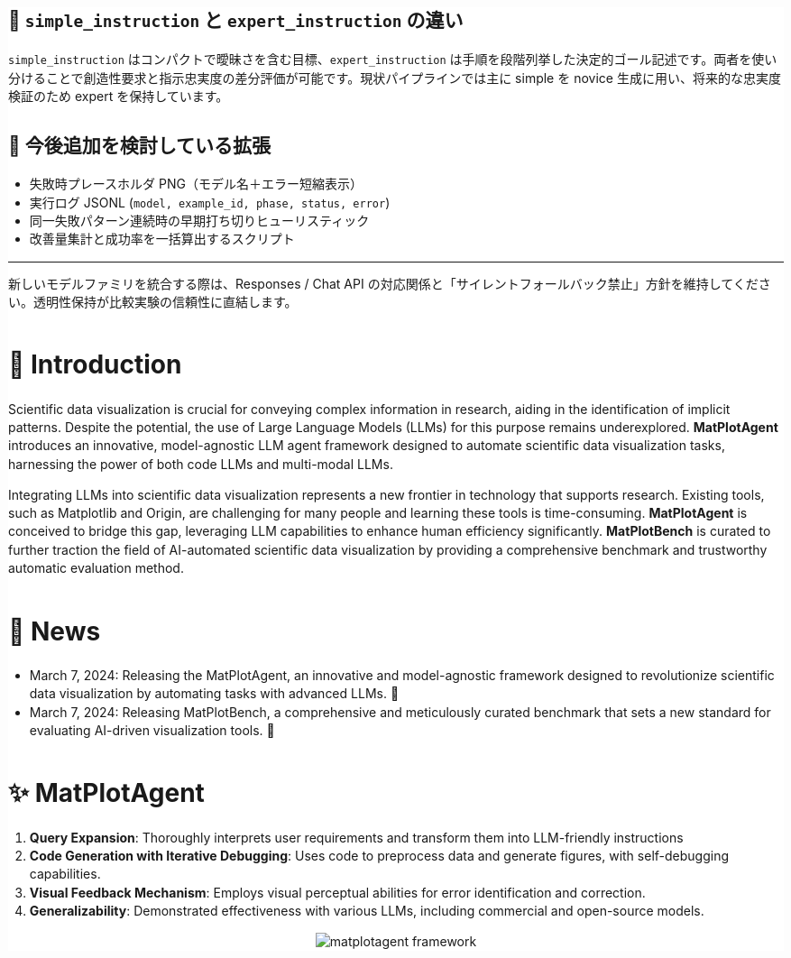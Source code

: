 ## 🔬 `simple_instruction` と `expert_instruction` の違い

`simple_instruction` はコンパクトで曖昧さを含む目標、`expert_instruction` は手順を段階列挙した決定的ゴール記述です。両者を使い分けることで創造性要求と指示忠実度の差分評価が可能です。現状パイプラインでは主に simple を novice 生成に用い、将来的な忠実度検証のため expert を保持しています。

## 🔮 今後追加を検討している拡張

- 失敗時プレースホルダ PNG（モデル名＋エラー短縮表示）
- 実行ログ JSONL (`model, example_id, phase, status, error`)
- 同一失敗パターン連続時の早期打ち切りヒューリスティック
-   改善量集計と成功率を一括算出するスクリプト

---

新しいモデルファミリを統合する際は、Responses / Chat API の対応関係と「サイレントフォールバック禁止」方針を維持してください。透明性保持が比較実験の信頼性に直結します。

# 📖 Introduction

Scientific data visualization is crucial for conveying complex information in research, aiding in the identification of implicit patterns. Despite the potential, the use of Large Language Models (LLMs) for this purpose remains underexplored. **MatPlotAgent** introduces an innovative, model-agnostic LLM agent framework designed to automate scientific data visualization tasks, harnessing the power of both code LLMs and multi-modal LLMs.

Integrating LLMs into scientific data visualization represents a new frontier in technology that supports research. Existing tools, such as Matplotlib and Origin, are challenging for many people and learning these tools is time-consuming. **MatPlotAgent** is conceived to bridge this gap, leveraging LLM capabilities to enhance human efficiency significantly. **MatPlotBench** is curated to further traction the field of AI-automated scientific data visualization by providing a comprehensive benchmark and trustworthy automatic evaluation method.

# 🎉 News

- March 7, 2024: Releasing the MatPlotAgent, an innovative and model-agnostic framework designed to revolutionize scientific data visualization by automating tasks with advanced LLMs. 🎊
- March 7, 2024: Releasing MatPlotBench, a comprehensive and meticulously curated benchmark that sets a new standard for evaluating AI-driven visualization tools. 🌟

# ✨ MatPlotAgent

1. **Query Expansion**: Thoroughly interprets user requirements and transform them into LLM-friendly instructions
2. **Code Generation with Iterative Debugging**: Uses code to preprocess data and generate figures, with self-debugging capabilities.
3. **Visual Feedback Mechanism**: Employs visual perceptual abilities for error identification and correction.
4. **Generalizability**: Demonstrated effectiveness with various LLMs, including commercial and open-source models.

<div align="center">
  <img src="assets/workflow.png" alt="matplotagent framework">
</div>
